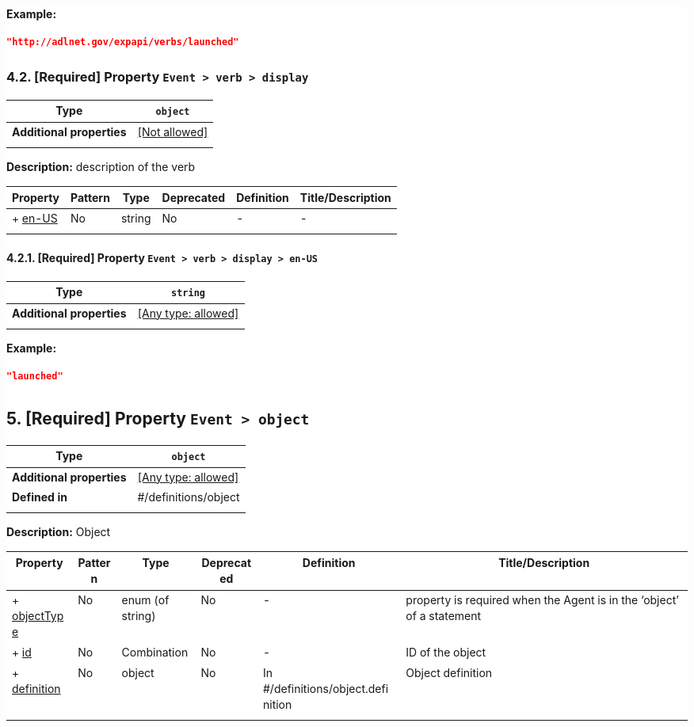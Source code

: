 **Example:** 

```json
"http://adlnet.gov/expapi/verbs/launched"
```

### <a name="verb_display"></a>4.2. [Required] Property `Event > verb > display`

| Type                      | `object`                                                |
| ------------------------- | ------------------------------------------------------- |
| **Additional properties** | [[Not allowed]](# "Additional Properties not allowed.") |
|                           |                                                         |

**Description:** description of the verb

| Property                        | Pattern | Type   | Deprecated | Definition | Title/Description |
| ------------------------------- | ------- | ------ | ---------- | ---------- | ----------------- |
| + [en-US](#verb_display_en-US ) | No      | string | No         | -          | -                 |
|                                 |         |        |            |            |                   |

#### <a name="verb_display_en-US"></a>4.2.1. [Required] Property `Event > verb > display > en-US`

| Type                      | `string`                                                                  |
| ------------------------- | ------------------------------------------------------------------------- |
| **Additional properties** | [[Any type: allowed]](# "Additional Properties of any type are allowed.") |
|                           |                                                                           |

**Example:** 

```json
"launched"
```

## <a name="object"></a>5. [Required] Property `Event > object`

| Type                      | `object`                                                                  |
| ------------------------- | ------------------------------------------------------------------------- |
| **Additional properties** | [[Any type: allowed]](# "Additional Properties of any type are allowed.") |
| **Defined in**            | #/definitions/object                                                      |
|                           |                                                                           |

**Description:** Object

| Property                            | Pattern | Type             | Deprecated | Definition                         | Title/Description                                                     |
| ----------------------------------- | ------- | ---------------- | ---------- | ---------------------------------- | --------------------------------------------------------------------- |
| + [objectType](#object_objectType ) | No      | enum (of string) | No         | -                                  | property is required when the Agent is in the ‘object’ of a statement |
| + [id](#object_id )                 | No      | Combination      | No         | -                                  | ID of the object                                                      |
| + [definition](#object_definition ) | No      | object           | No         | In #/definitions/object.definition | Object definition                                                     |
|                                     |         |                  |            |                                    |                                                                       |
